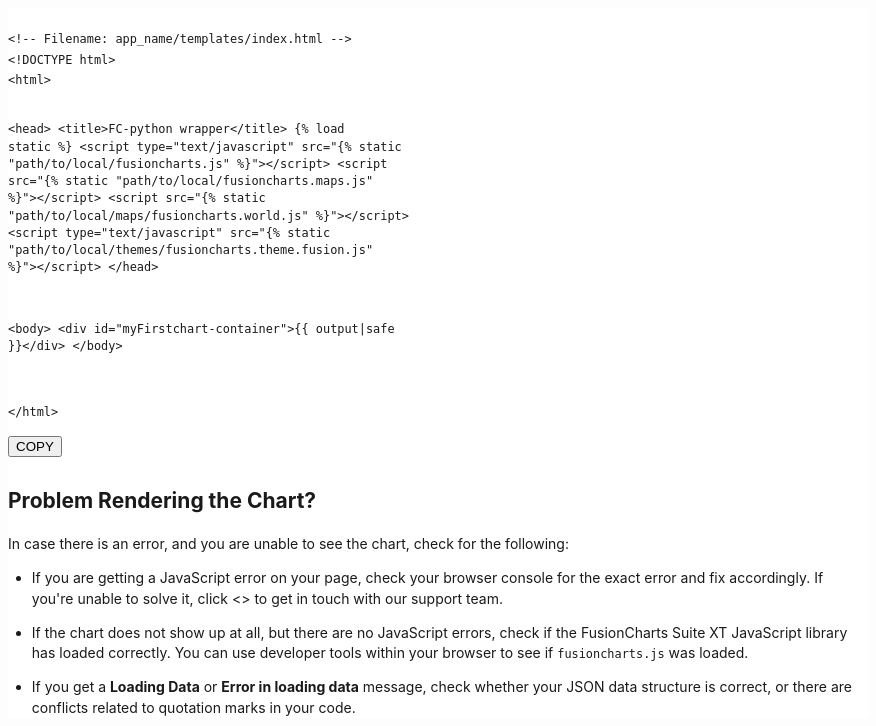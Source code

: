 <div class='tab local-tab'>
<pre><code class="custom-hlc language-php">
&lt;!-- Filename: app_name/templates/index.html --&gt;
&lt;!DOCTYPE html&gt;
&lt;html&gt;

&lt;head&gt;
    &lt;title&gt;FC-python wrapper&lt;/title&gt;
    {% load static %}
    &lt;script type="text/javascript" src="{% static "path/to/local/fusioncharts.js" %}"&gt;&lt;/script&gt;
    &lt;script src="{% static "path/to/local/fusioncharts.maps.js" %}"&gt;&lt;/script&gt;
    &lt;script src="{% static "path/to/local/maps/fusioncharts.world.js" %}"&gt;&lt;/script&gt;
    &lt;script type="text/javascript" src="\{\% static "path/to/local/themes/fusioncharts.theme.fusion.js" \%\}"&gt;&lt;/script&gt;
&lt;/head&gt;

&lt;body&gt;
    &lt;div id="myFirstchart-container"&gt;{{ output|safe }}&lt;/div&gt;
&lt;/body&gt;

&lt;/html&gt;
</code></pre>
<button class='btn btn-outline-secondary btn-copy' title='Copy to Clipboard'>COPY</button>
</div>
</div>
</div>

## Problem Rendering the Chart?

In case there is an error, and you are unable to see the chart, check for the following:

* If you are getting a JavaScript error on your page, check your browser console for the exact error and fix accordingly. If you're unable to solve it, click <<here>> to get in touch with our support team.

* If the chart does not show up at all, but there are no JavaScript errors, check if the FusionCharts Suite XT JavaScript library has loaded correctly. You can use developer tools within your browser to see if `fusioncharts.js` was loaded.

* If you get a **Loading Data** or **Error in loading data** message, check whether your JSON data structure is correct, or there are conflicts related to quotation marks in your code.